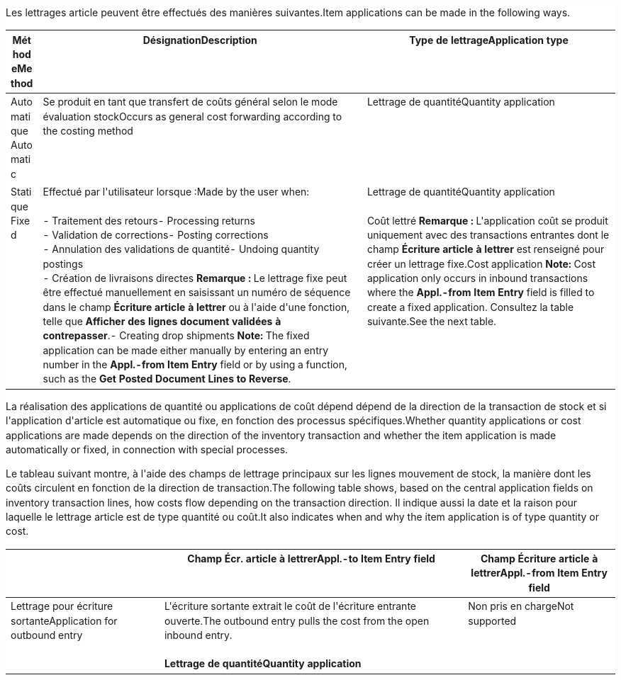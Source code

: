 <span data-ttu-id="31f0b-115">Les lettrages article peuvent être effectués des manières suivantes.</span><span class="sxs-lookup"><span data-stu-id="31f0b-115">Item applications can be made in the following ways.</span></span>  

|<span data-ttu-id="31f0b-116">Méthode</span><span class="sxs-lookup"><span data-stu-id="31f0b-116">Method</span></span>|<span data-ttu-id="31f0b-117">Désignation</span><span class="sxs-lookup"><span data-stu-id="31f0b-117">Description</span></span>|<span data-ttu-id="31f0b-118">Type de lettrage</span><span class="sxs-lookup"><span data-stu-id="31f0b-118">Application type</span></span>|  
|------------|---------------------------------------|----------------------|  
|<span data-ttu-id="31f0b-119">Automatique</span><span class="sxs-lookup"><span data-stu-id="31f0b-119">Automatic</span></span>|<span data-ttu-id="31f0b-120">Se produit en tant que transfert de coûts général selon le mode évaluation stock</span><span class="sxs-lookup"><span data-stu-id="31f0b-120">Occurs as general cost forwarding according to the costing method</span></span>|<span data-ttu-id="31f0b-121">Lettrage de quantité</span><span class="sxs-lookup"><span data-stu-id="31f0b-121">Quantity application</span></span>|  
|<span data-ttu-id="31f0b-122">Statique</span><span class="sxs-lookup"><span data-stu-id="31f0b-122">Fixed</span></span>|<span data-ttu-id="31f0b-123">Effectué par l'utilisateur lorsque :</span><span class="sxs-lookup"><span data-stu-id="31f0b-123">Made by the user when:</span></span><br /><br /> <span data-ttu-id="31f0b-124">-   Traitement des retours</span><span class="sxs-lookup"><span data-stu-id="31f0b-124">-   Processing returns</span></span><br /><span data-ttu-id="31f0b-125">-   Validation de corrections</span><span class="sxs-lookup"><span data-stu-id="31f0b-125">-   Posting corrections</span></span><br /><span data-ttu-id="31f0b-126">-   Annulation des validations de quantité</span><span class="sxs-lookup"><span data-stu-id="31f0b-126">-   Undoing quantity postings</span></span><br /><span data-ttu-id="31f0b-127">-   Création de livraisons directes **Remarque :**  Le lettrage fixe peut être effectué manuellement en saisissant un numéro de séquence dans le champ **Écriture article à lettrer** ou à l'aide d'une fonction, telle que **Afficher des lignes document validées à contrepasser**.</span><span class="sxs-lookup"><span data-stu-id="31f0b-127">-   Creating drop shipments **Note:**  The fixed application can be  made either manually by entering an entry number in the **Appl.-from Item Entry** field or by using a function, such as the **Get Posted Document Lines to Reverse**.</span></span>|<span data-ttu-id="31f0b-128">Lettrage de quantité</span><span class="sxs-lookup"><span data-stu-id="31f0b-128">Quantity application</span></span><br /><br /> <span data-ttu-id="31f0b-129">Coût lettré **Remarque :**  L'application coût se produit uniquement avec des transactions entrantes dont le champ **Écriture article à lettrer** est renseigné pour créer un lettrage fixe.</span><span class="sxs-lookup"><span data-stu-id="31f0b-129">Cost application **Note:**  Cost application only occurs in inbound transactions where the **Appl.-from Item Entry** field is filled to create a fixed application.</span></span> <span data-ttu-id="31f0b-130">Consultez la table suivante.</span><span class="sxs-lookup"><span data-stu-id="31f0b-130">See the next table.</span></span>|  

<span data-ttu-id="31f0b-131">La réalisation des applications de quantité ou applications de coût dépend dépend de la direction de la transaction de stock et si l'application d'article est automatique ou fixe, en fonction des processus spécifiques.</span><span class="sxs-lookup"><span data-stu-id="31f0b-131">Whether quantity applications or cost applications are made depends on the direction of the inventory transaction and whether the item application is made automatically or fixed, in connection with special processes.</span></span>  

<span data-ttu-id="31f0b-132">Le tableau suivant montre, à l'aide des champs de lettrage principaux sur les lignes mouvement de stock, la manière dont les coûts circulent en fonction de la direction de transaction.</span><span class="sxs-lookup"><span data-stu-id="31f0b-132">The following table shows, based on the central application fields on inventory transaction lines, how costs flow depending on the transaction direction.</span></span> <span data-ttu-id="31f0b-133">Il indique aussi la date et la raison pour laquelle le lettrage article est de type quantité ou coût.</span><span class="sxs-lookup"><span data-stu-id="31f0b-133">It also indicates when and why the item application is of type quantity or cost.</span></span>  

||<span data-ttu-id="31f0b-134">Champ Écr. article à lettrer</span><span class="sxs-lookup"><span data-stu-id="31f0b-134">Appl.-to Item Entry field</span></span>|<span data-ttu-id="31f0b-135">Champ Écriture article à lettrer</span><span class="sxs-lookup"><span data-stu-id="31f0b-135">Appl.-from Item Entry field</span></span>|  
|-|--------------------------------|----------------------------------|  
|<span data-ttu-id="31f0b-136">Lettrage pour écriture sortante</span><span class="sxs-lookup"><span data-stu-id="31f0b-136">Application for outbound entry</span></span>|<span data-ttu-id="31f0b-137">L'écriture sortante extrait le coût de l'écriture entrante ouverte.</span><span class="sxs-lookup"><span data-stu-id="31f0b-137">The outbound entry pulls the cost from the open inbound entry.</span></span><br /><br /> <span data-ttu-id="31f0b-138">**Lettrage de quantité**</span><span class="sxs-lookup"><span data-stu-id="31f0b-138">**Quantity application**</span></span>|<span data-ttu-id="31f0b-139">Non pris en charge</span><span class="sxs-lookup"><span data-stu-id="31f0b-139">Not supported</span></span>|  